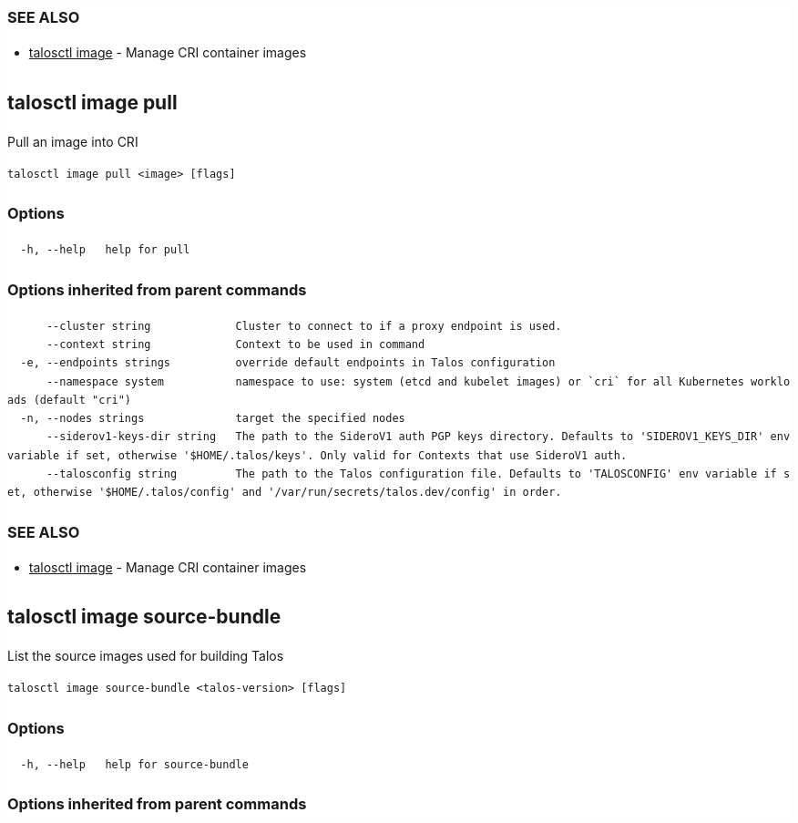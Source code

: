 ### SEE ALSO

* [talosctl image](#talosctl-image)	 - Manage CRI container images

## talosctl image pull

Pull an image into CRI

```
talosctl image pull <image> [flags]
```

### Options

```
  -h, --help   help for pull
```

### Options inherited from parent commands

```
      --cluster string             Cluster to connect to if a proxy endpoint is used.
      --context string             Context to be used in command
  -e, --endpoints strings          override default endpoints in Talos configuration
      --namespace system           namespace to use: system (etcd and kubelet images) or `cri` for all Kubernetes workloads (default "cri")
  -n, --nodes strings              target the specified nodes
      --siderov1-keys-dir string   The path to the SideroV1 auth PGP keys directory. Defaults to 'SIDEROV1_KEYS_DIR' env variable if set, otherwise '$HOME/.talos/keys'. Only valid for Contexts that use SideroV1 auth.
      --talosconfig string         The path to the Talos configuration file. Defaults to 'TALOSCONFIG' env variable if set, otherwise '$HOME/.talos/config' and '/var/run/secrets/talos.dev/config' in order.
```

### SEE ALSO

* [talosctl image](#talosctl-image)	 - Manage CRI container images

## talosctl image source-bundle

List the source images used for building Talos

```
talosctl image source-bundle <talos-version> [flags]
```

### Options

```
  -h, --help   help for source-bundle
```

### Options inherited from parent commands
